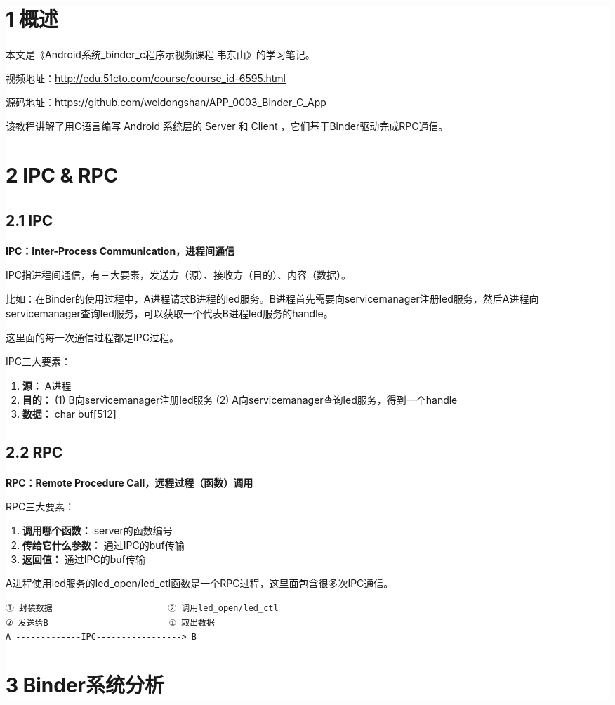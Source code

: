 # 1 概述

本文是《Android系统_binder_c程序示视频课程 韦东山》的学习笔记。

视频地址：http://edu.51cto.com/course/course_id-6595.html

源码地址：https://github.com/weidongshan/APP_0003_Binder_C_App

该教程讲解了用C语言编写 Android 系统层的 Server 和 Client ，它们基于Binder驱动完成RPC通信。





# 2 IPC & RPC

## 2.1 IPC

**IPC：Inter-Process Communication，进程间通信**

IPC指进程间通信，有三大要素，发送方（源）、接收方（目的）、内容（数据）。

比如：在Binder的使用过程中，A进程请求B进程的led服务。B进程首先需要向servicemanager注册led服务，然后A进程向servicemanager查询led服务，可以获取一个代表B进程led服务的handle。

这里面的每一次通信过程都是IPC过程。

IPC三大要素：

1. **源：** A进程
2. **目的：**
    (1) B向servicemanager注册led服务
    (2) A向servicemanager查询led服务，得到一个handle
3. **数据：** char buf[512]

## 2.2 RPC

**RPC：Remote Procedure Call，远程过程（函数）调用**

RPC三大要素：

1. **调用哪个函数：** server的函数编号
2. **传给它什么参数：** 通过IPC的buf传输
3. **返回值：** 通过IPC的buf传输

A进程使用led服务的led_open/led_ctl函数是一个RPC过程，这里面包含很多次IPC通信。

```
① 封装数据                       ② 调用led_open/led_ctl
② 发送给B                        ① 取出数据
A -------------IPC-----------------> B
```

# 3 Binder系统分析
